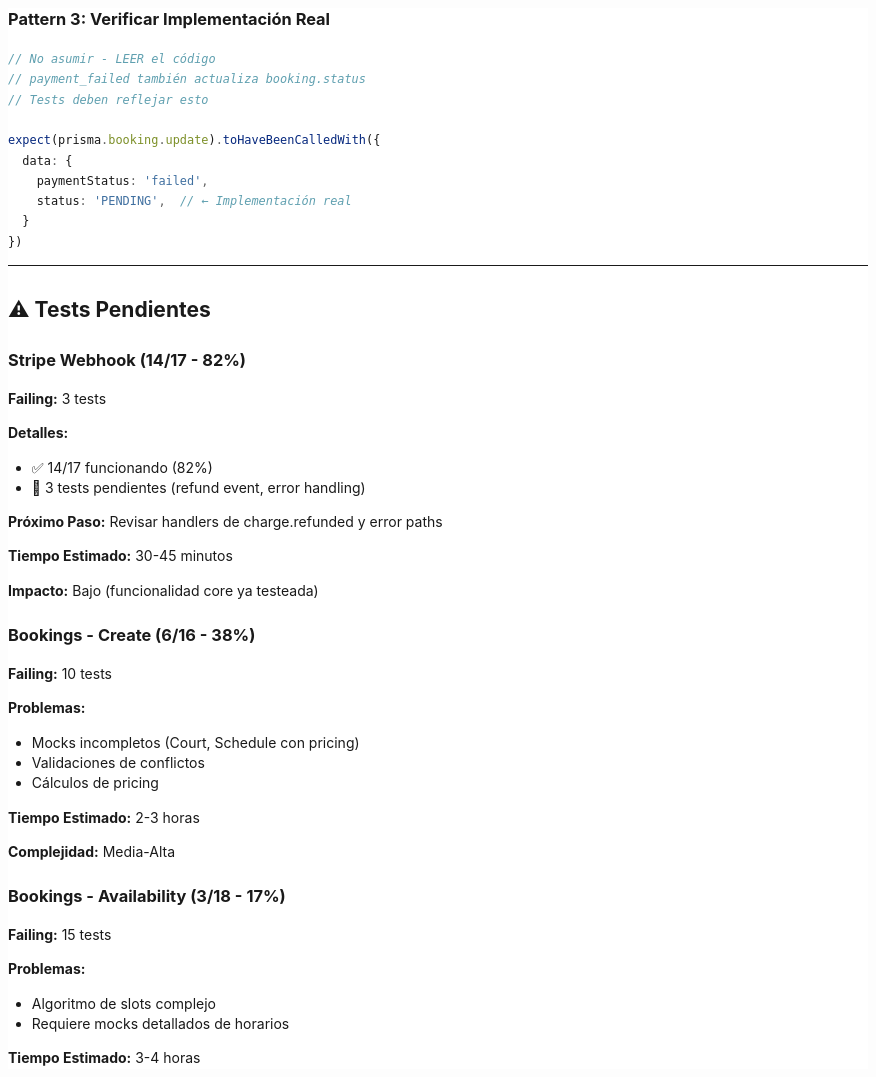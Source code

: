 ### **Pattern 3: Verificar Implementación Real**

```typescript
// No asumir - LEER el código
// payment_failed también actualiza booking.status
// Tests deben reflejar esto

expect(prisma.booking.update).toHaveBeenCalledWith({
  data: {
    paymentStatus: 'failed',
    status: 'PENDING',  // ← Implementación real
  }
})
```

---

## ⚠️ Tests Pendientes

### **Stripe Webhook (14/17 - 82%)**

**Failing:** 3 tests

**Detalles:**
- ✅ 14/17 funcionando (82%)
- 🔴 3 tests pendientes (refund event, error handling)

**Próximo Paso:** Revisar handlers de charge.refunded y error paths

**Tiempo Estimado:** 30-45 minutos

**Impacto:** Bajo (funcionalidad core ya testeada)

### **Bookings - Create (6/16 - 38%)**

**Failing:** 10 tests

**Problemas:**
- Mocks incompletos (Court, Schedule con pricing)
- Validaciones de conflictos
- Cálculos de pricing

**Tiempo Estimado:** 2-3 horas

**Complejidad:** Media-Alta

### **Bookings - Availability (3/18 - 17%)**

**Failing:** 15 tests

**Problemas:**
- Algoritmo de slots complejo
- Requiere mocks detallados de horarios

**Tiempo Estimado:** 3-4 horas
